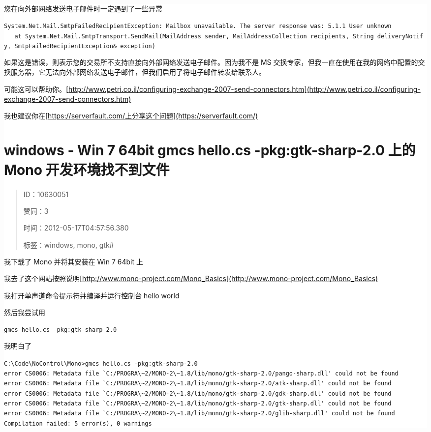 您在向外部网络发送电子邮件时一定遇到了一些异常

```
System.Net.Mail.SmtpFailedRecipientException: Mailbox unavailable. The server response was: 5.1.1 User unknown
   at System.Net.Mail.SmtpTransport.SendMail(MailAddress sender, MailAddressCollection recipients, String deliveryNotify, SmtpFailedRecipientException& exception) 
```

如果这是错误，则表示您的交易所不支持直接向外部网络发送电子邮件。因为我不是 MS 交换专家，但我一直在使用在我的网络中配置的交换服务器，它无法向外部网络发送电子邮件，但我们启用了将电子邮件转发给联系人。

可能这可以帮助你。[http://www.petri.co.il/configuring-exchange-2007-send-connectors.htm](http://www.petri.co.il/configuring-exchange-2007-send-connectors.htm)

我也建议你在[https://serverfault.com/上分享这个问题](https://serverfault.com/)

# windows - Win 7 64bit gmcs hello.cs -pkg:gtk-sharp-2.0 上的 Mono 开发环境找不到文件

> ID：10630051
> 
> 赞同：3
> 
> 时间：2012-05-17T04:57:56.380
> 
> 标签：windows, mono, gtk#

我下载了 Mono 并将其安装在 Win 7 64bit 上

我去了这个网站按照说明[http://www.mono-project.com/Mono_Basics](http://www.mono-project.com/Mono_Basics)

我打开单声道命令提示符并编译并运行控制台 hello world

然后我尝试用

```
gmcs hello.cs -pkg:gtk-sharp-2.0 
```

我明白了

```
C:\Code\NoControl\Mono>gmcs hello.cs -pkg:gtk-sharp-2.0
error CS0006: Metadata file `C:/PROGRA\~2/MONO-2\~1.8/lib/mono/gtk-sharp-2.0/pango-sharp.dll' could not be found
error CS0006: Metadata file `C:/PROGRA\~2/MONO-2\~1.8/lib/mono/gtk-sharp-2.0/atk-sharp.dll' could not be found
error CS0006: Metadata file `C:/PROGRA\~2/MONO-2\~1.8/lib/mono/gtk-sharp-2.0/gdk-sharp.dll' could not be found
error CS0006: Metadata file `C:/PROGRA\~2/MONO-2\~1.8/lib/mono/gtk-sharp-2.0/gtk-sharp.dll' could not be found
error CS0006: Metadata file `C:/PROGRA\~2/MONO-2\~1.8/lib/mono/gtk-sharp-2.0/glib-sharp.dll' could not be found
Compilation failed: 5 error(s), 0 warnings 
```
